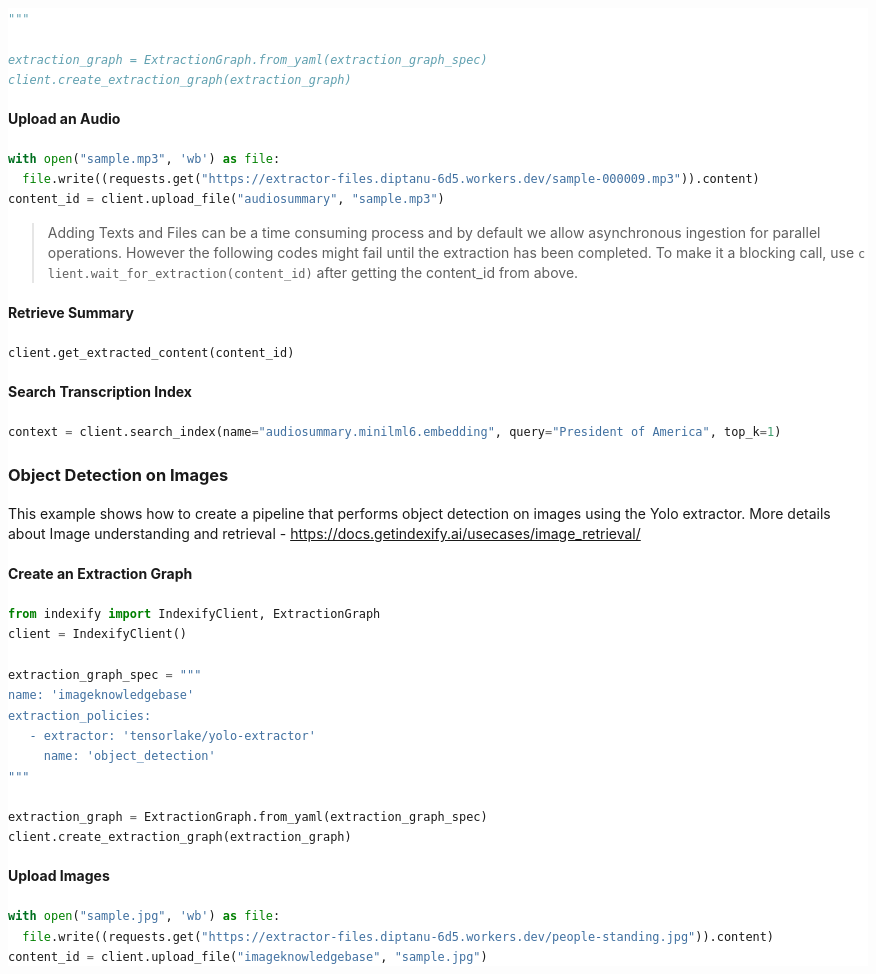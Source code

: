 ```python
"""

extraction_graph = ExtractionGraph.from_yaml(extraction_graph_spec)
client.create_extraction_graph(extraction_graph)
```

#### Upload an Audio
```python
with open("sample.mp3", 'wb') as file:
  file.write((requests.get("https://extractor-files.diptanu-6d5.workers.dev/sample-000009.mp3")).content)
content_id = client.upload_file("audiosummary", "sample.mp3")
```

> Adding Texts and Files can be a time consuming process and by default we allow asynchronous ingestion for parallel operations. However the following codes might fail until the extraction has been completed. To make it a blocking call, use `client.wait_for_extraction(content_id)` after getting the content_id from above.

#### Retrieve Summary
```python
client.get_extracted_content(content_id)
```

#### Search Transcription Index
```python
context = client.search_index(name="audiosummary.minilml6.embedding", query="President of America", top_k=1)
```

### Object Detection on Images
This example shows how to create a pipeline that performs object detection on images using the Yolo extractor.
More details about Image understanding and retrieval - https://docs.getindexify.ai/usecases/image_retrieval/

#### Create an Extraction Graph
```python
from indexify import IndexifyClient, ExtractionGraph
client = IndexifyClient()

extraction_graph_spec = """
name: 'imageknowledgebase'
extraction_policies:
   - extractor: 'tensorlake/yolo-extractor'
     name: 'object_detection'
"""

extraction_graph = ExtractionGraph.from_yaml(extraction_graph_spec)
client.create_extraction_graph(extraction_graph)
```

#### Upload Images
```python
with open("sample.jpg", 'wb') as file:
  file.write((requests.get("https://extractor-files.diptanu-6d5.workers.dev/people-standing.jpg")).content)
content_id = client.upload_file("imageknowledgebase", "sample.jpg")
```
